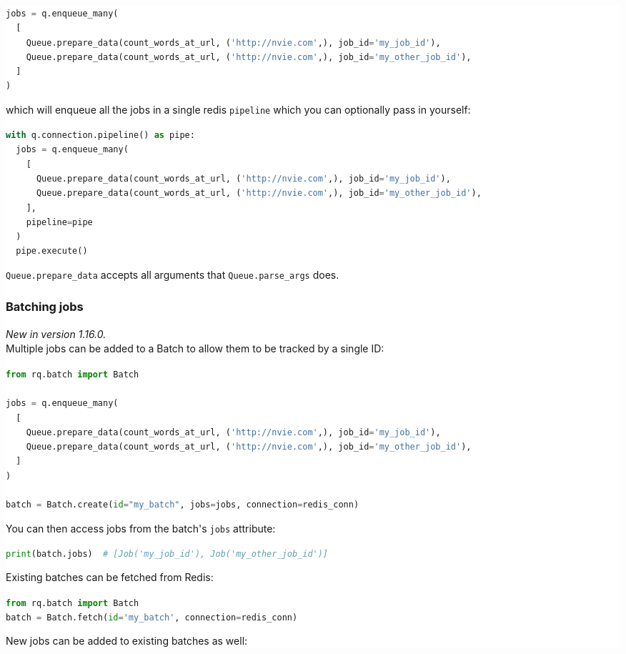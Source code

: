 ```python
jobs = q.enqueue_many(
  [
    Queue.prepare_data(count_words_at_url, ('http://nvie.com',), job_id='my_job_id'),
    Queue.prepare_data(count_words_at_url, ('http://nvie.com',), job_id='my_other_job_id'),
  ]
)
```

which will enqueue all the jobs in a single redis `pipeline` which you can optionally pass in yourself:

```python
with q.connection.pipeline() as pipe:
  jobs = q.enqueue_many(
    [
      Queue.prepare_data(count_words_at_url, ('http://nvie.com',), job_id='my_job_id'),
      Queue.prepare_data(count_words_at_url, ('http://nvie.com',), job_id='my_other_job_id'),
    ],
    pipeline=pipe
  )
  pipe.execute()
```

`Queue.prepare_data` accepts all arguments that `Queue.parse_args` does.

### Batching jobs
_New in version 1.16.0._  
Multiple jobs can be added to a Batch to allow them to be tracked by a single ID:

```python
from rq.batch import Batch

jobs = q.enqueue_many(
  [
    Queue.prepare_data(count_words_at_url, ('http://nvie.com',), job_id='my_job_id'),
    Queue.prepare_data(count_words_at_url, ('http://nvie.com',), job_id='my_other_job_id'),
  ]
)

batch = Batch.create(id="my_batch", jobs=jobs, connection=redis_conn)
```

You can then access jobs from the batch's `jobs` attribute:

```python
print(batch.jobs)  # [Job('my_job_id'), Job('my_other_job_id')]
```

Existing batches can be fetched from Redis:

```python
from rq.batch import Batch
batch = Batch.fetch(id='my_batch', connection=redis_conn)
```

New jobs can be added to existing batches as well:


[w]: {{site.baseurl}}workers/
[m]: http://pypi.python.org/pypi/mailer
[p]: http://docs.python.org/library/pickle.html